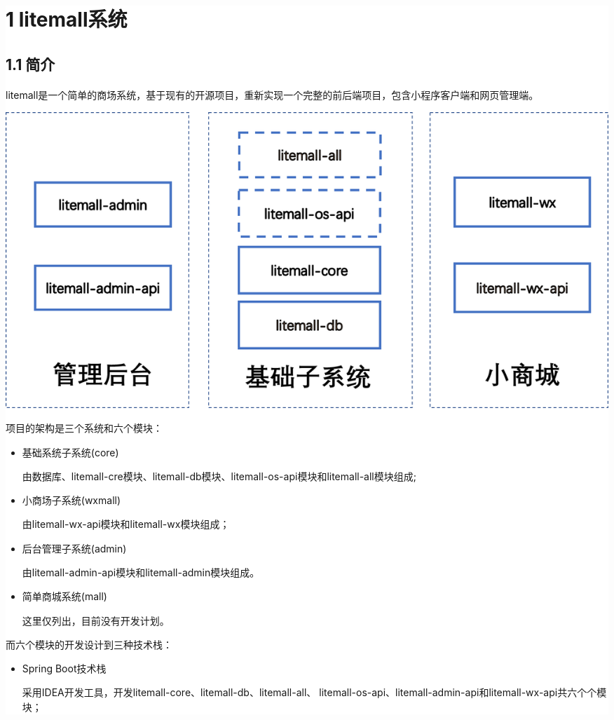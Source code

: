 # 1 litemall系统

## 1.1 简介

litemall是一个简单的商场系统，基于现有的开源项目，重新实现一个完整的前后端项目，包含小程序客户端和网页管理端。

![](./pic1/1-1.png)    


项目的架构是三个系统和六个模块：

* 基础系统子系统(core)

  由数据库、litemall-cre模块、litemall-db模块、litemall-os-api模块和litemall-all模块组成;

* 小商场子系统(wxmall)

  由litemall-wx-api模块和litemall-wx模块组成；

* 后台管理子系统(admin)

  由litemall-admin-api模块和litemall-admin模块组成。

* 简单商城系统(mall)

  这里仅列出，目前没有开发计划。

而六个模块的开发设计到三种技术栈：

* Spring Boot技术栈

  采用IDEA开发工具，开发litemall-core、litemall-db、litemall-all、
  litemall-os-api、litemall-admin-api和litemall-wx-api共六个个模块；
  